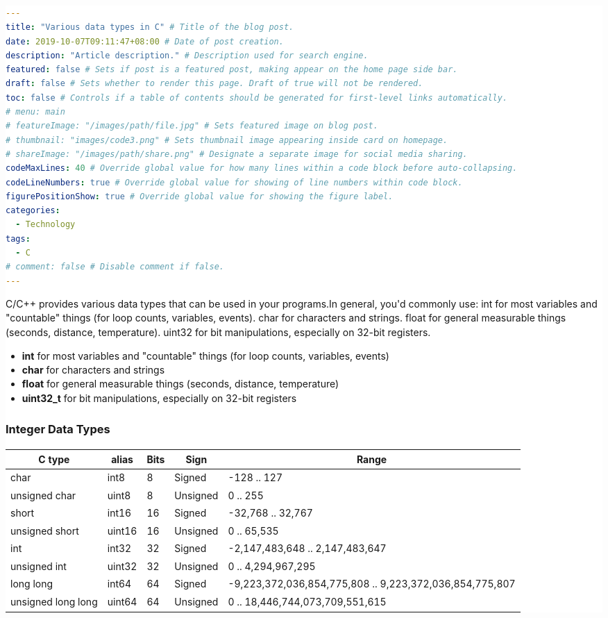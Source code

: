 ```yaml
---
title: "Various data types in C" # Title of the blog post.
date: 2019-10-07T09:11:47+08:00 # Date of post creation.
description: "Article description." # Description used for search engine.
featured: false # Sets if post is a featured post, making appear on the home page side bar.
draft: false # Sets whether to render this page. Draft of true will not be rendered.
toc: false # Controls if a table of contents should be generated for first-level links automatically.
# menu: main
# featureImage: "/images/path/file.jpg" # Sets featured image on blog post.
# thumbnail: "images/code3.png" # Sets thumbnail image appearing inside card on homepage.
# shareImage: "/images/path/share.png" # Designate a separate image for social media sharing.
codeMaxLines: 40 # Override global value for how many lines within a code block before auto-collapsing.
codeLineNumbers: true # Override global value for showing of line numbers within code block.
figurePositionShow: true # Override global value for showing the figure label.
categories:
  - Technology
tags:
  - C
# comment: false # Disable comment if false.
---
```


C/C++ provides various data types that can be used in your programs.In general, you'd commonly use: int for most variables and "countable" things (for loop counts, variables, events). char for characters and strings. float for general measurable things (seconds, distance, temperature). uint32 for bit manipulations, especially on 32-bit registers. 



- **int** for most variables and "countable" things (for loop counts, variables, events)
- **char** for characters and strings
- **float** for general measurable things (seconds, distance, temperature)
- **uint32_t** for bit manipulations, especially on 32-bit registers

### Integer Data Types

| C type             | alias  | Bits | Sign     | Range                                                   |
| ------------------ | ------ | ---- | -------- | ------------------------------------------------------- |
| char               | int8   | 8    | Signed   | -128 .. 127                                             |
| unsigned char      | uint8  | 8    | Unsigned | 0 .. 255                                                |
| short              | int16  | 16   | Signed   | -32,768 .. 32,767                                       |
| unsigned short     | uint16 | 16   | Unsigned | 0 .. 65,535                                             |
| int                | int32  | 32   | Signed   | -2,147,483,648 .. 2,147,483,647                         |
| unsigned int       | uint32 | 32   | Unsigned | 0 .. 4,294,967,295                                      |
| long long          | int64  | 64   | Signed   | -9,223,372,036,854,775,808 .. 9,223,372,036,854,775,807 |
| unsigned long long | uint64 | 64   | Unsigned | 0 .. 18,446,744,073,709,551,615                         |
